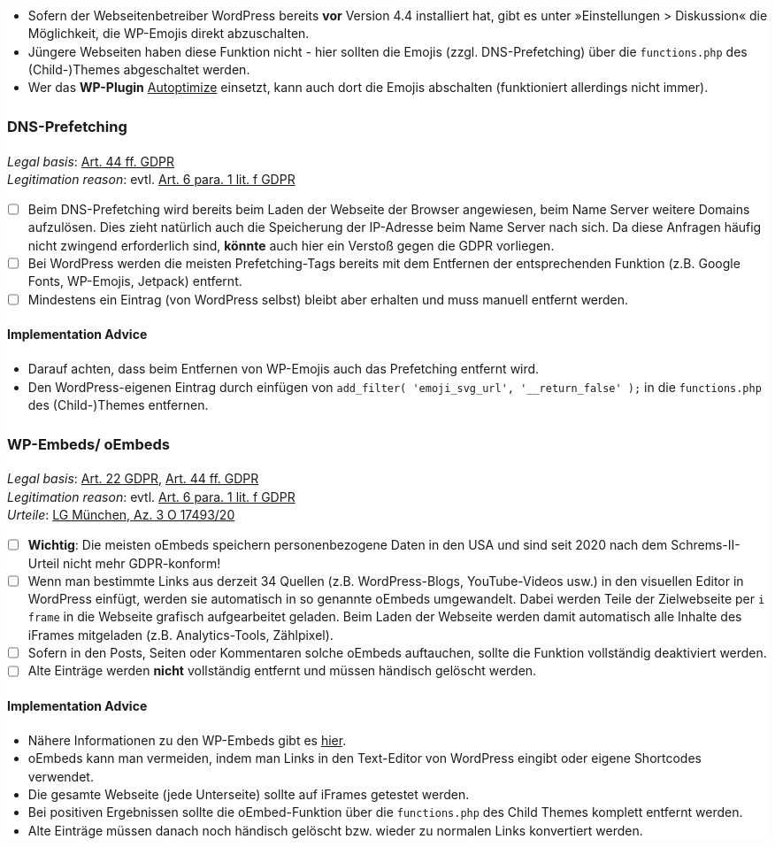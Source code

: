 * Sofern der Webseitenbetreiber WordPress bereits **vor** Version 4.4 installiert hat, gibt es unter »Einstellungen > Diskussion« die Möglichkeit, die WP-Emojis direkt abzuschalten.
* Jüngere Webseiten haben diese Funktion nicht - hier sollten die Emojis (zzgl. DNS-Prefetching) über die `functions.php` des (Child-)Themes abgeschaltet werden.
* Wer das **WP-Plugin** [Autoptimize](https://wordpress.org/plugins/autoptimize/) einsetzt, kann auch dort die Emojis abschalten (funktioniert allerdings nicht immer).

### DNS-Prefetching

*Legal basis*: [Art. 44 ff. GDPR](https://GDPR-gesetz.de/art-44-GDPR/)<br>
*Legitimation reason*: evtl. [Art. 6 para. 1 lit. f GDPR](https://GDPR-gesetz.de/art-6-GDPR/)

* [ ] Beim DNS-Prefetching wird bereits beim Laden der Webseite der Browser angewiesen, beim Name Server weitere Domains aufzulösen. Dies zieht natürlich auch die Speicherung der IP-Adresse beim Name Server nach sich. Da diese Anfragen häufig nicht zwingend erforderlich sind, **könnte** auch hier ein Verstoß gegen die GDPR vorliegen.
* [ ] Bei WordPress werden die meisten Prefetching-Tags bereits mit dem Entfernen der entsprechenden Funktion (z.B. Google Fonts, WP-Emojis, Jetpack) entfernt.
* [ ] Mindestens ein Eintrag (von WordPress selbst) bleibt aber erhalten und muss manuell entfernt werden.

#### Implementation Advice 

* Darauf achten, dass beim Entfernen von WP-Emojis auch das Prefetching entfernt wird.
* Den WordPress-eigenen Eintrag durch einfügen von `add_filter( 'emoji_svg_url', '__return_false' );` in die `functions.php` des (Child-)Themes entfernen.

### WP-Embeds/ oEmbeds

*Legal basis*: [Art. 22 GDPR](https://GDPR-gesetz.de/art-22-GDPR/), [Art. 44 ff. GDPR](https://GDPR-gesetz.de/art-44-GDPR/)<br>
*Legitimation reason*: evtl. [Art. 6 para. 1 lit. f GDPR](https://GDPR-gesetz.de/art-6-GDPR/)<br>
*Urteile*: [LG München, Az. 3 O 17493/20](https://dejure.org/dienste/vernetzung/rechtsprechung?Gericht=LG%20M%C3%BCnchen%20I&Datum=20.01.2022&Aktenzeichen=3%20O%2017493%2F20)

* [ ] **Wichtig**: Die meisten oEmbeds speichern personenbezogene Daten in den USA und sind seit 2020 nach dem Schrems-II-Urteil nicht mehr  GDPR-konform!
* [ ] Wenn man bestimmte Links aus derzeit 34 Quellen (z.B. WordPress-Blogs, YouTube-Videos usw.) in den visuellen Editor in WordPress einfügt, werden sie automatisch in so genannte oEmbeds umgewandelt. Dabei werden Teile der Zielwebseite per `iframe` in die Webseite grafisch aufgearbeitet geladen. Beim Laden der Webseite werden damit automatisch alle Inhalte des iFrames mitgeladen (z.B. Analytics-Tools, Zählpixel).
* [ ] Sofern in den Posts, Seiten oder Kommentaren solche oEmbeds auftauchen, sollte die Funktion vollständig deaktiviert werden.
* [ ] Alte Einträge werden **nicht** vollständig entfernt und müssen händisch gelöscht werden.

#### Implementation Advice 

* Nähere Informationen zu den WP-Embeds gibt es [hier](https://codex.wordpress.org/Embeds).
* oEmbeds kann man vermeiden, indem man Links in den Text-Editor von WordPress eingibt oder eigene Shortcodes verwendet.
* Die gesamte Webseite (jede Unterseite) sollte auf iFrames getestet werden.
* Bei positiven Ergebnissen sollte die oEmbed-Funktion über die `functions.php` des Child Themes komplett entfernt werden.
* Alte Einträge müssen danach noch händisch gelöscht bzw. wieder zu normalen Links konvertiert werden.

